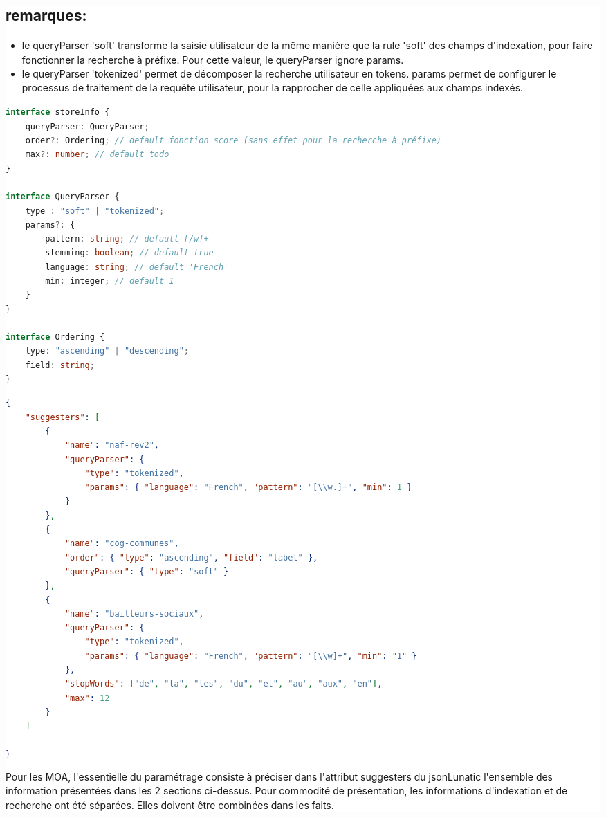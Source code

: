 remarques:
----------
- le queryParser 'soft' transforme la saisie utilisateur de la même manière que la rule 'soft' des champs d'indexation, pour faire fonctionner la recherche à préfixe. Pour cette valeur, le queryParser ignore params.
- le  queryParser 'tokenized' permet de décomposer la recherche utilisateur en tokens. params permet de configurer le processus de traitement de la requête utilisateur, pour la rapprocher de celle appliquées aux champs indexés.

```Typescript
interface storeInfo {
    queryParser: QueryParser;
    order?: Ordering; // default fonction score (sans effet pour la recherche à préfixe)
    max?: number; // default todo
}

interface QueryParser {
    type : "soft" | "tokenized";
    params?: { 
        pattern: string; // default [/w]+
        stemming: boolean; // default true
        language: string; // default 'French'
        min: integer; // default 1
    }
}

interface Ordering {
    type: "ascending" | "descending"; 
    field: string;
}
```

```JSON
{
	"suggesters": [
		{
			"name": "naf-rev2",
			"queryParser": {
				"type": "tokenized",
				"params": { "language": "French", "pattern": "[\\w.]+", "min": 1 }
			}
		},
		{
			"name": "cog-communes",
			"order": { "type": "ascending", "field": "label" },
			"queryParser": { "type": "soft" } 
		},
		{
			"name": "bailleurs-sociaux",
			"queryParser": {
				"type": "tokenized",
				"params": { "language": "French", "pattern": "[\\w]+", "min": "1" }
			},
			"stopWords": ["de", "la", "les", "du", "et", "au", "aux", "en"],
			"max": 12 
		}
	] 
	 
}
```
Pour les MOA, l'essentielle du paramétrage consiste à préciser dans l'attribut suggesters du jsonLunatic l'ensemble des information présentées dans les 2 sections ci-dessus. Pour commodité de présentation, les informations d'indexation et de recherche ont été séparées. Elles doivent être combinées dans les faits.